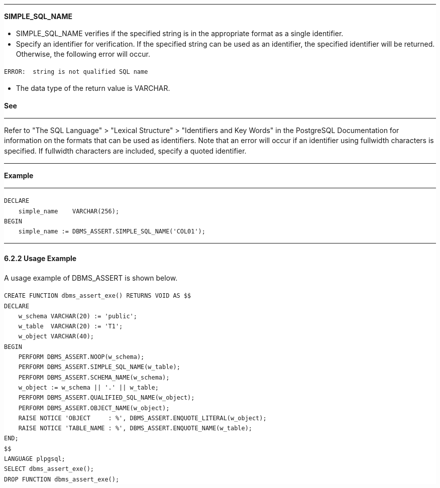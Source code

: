 ----


**SIMPLE_SQL_NAME**

 - SIMPLE_SQL_NAME verifies if the specified string is in the appropriate format as a single identifier.
 - Specify an identifier for verification. If the specified string can be used as an identifier, the specified identifier will be returned. Otherwise, the following error will occur.

~~~
ERROR:  string is not qualified SQL name
~~~

 - The data type of the return value is VARCHAR.


**See**

----

Refer to "The SQL Language" > "Lexical Structure" > "Identifiers and Key Words" in the PostgreSQL Documentation for information on the formats that can be used as identifiers. Note that an error will occur if an identifier using fullwidth characters is specified. If fullwidth characters are included, specify a quoted identifier.

----

**Example**

----

~~~
DECLARE
    simple_name    VARCHAR(256);
BEGIN
    simple_name := DBMS_ASSERT.SIMPLE_SQL_NAME('COL01');
~~~

----

#### 6.2.2 Usage Example
A usage example of DBMS_ASSERT is shown below.
~~~
CREATE FUNCTION dbms_assert_exe() RETURNS VOID AS $$
DECLARE
	w_schema VARCHAR(20) := 'public';
	w_table  VARCHAR(20) := 'T1';
	w_object VARCHAR(40);
BEGIN
	PERFORM DBMS_ASSERT.NOOP(w_schema);
	PERFORM DBMS_ASSERT.SIMPLE_SQL_NAME(w_table);
	PERFORM DBMS_ASSERT.SCHEMA_NAME(w_schema);
	w_object := w_schema || '.' || w_table;
	PERFORM DBMS_ASSERT.QUALIFIED_SQL_NAME(w_object);
	PERFORM DBMS_ASSERT.OBJECT_NAME(w_object);
	RAISE NOTICE 'OBJECT     : %', DBMS_ASSERT.ENQUOTE_LITERAL(w_object);
	RAISE NOTICE 'TABLE_NAME : %', DBMS_ASSERT.ENQUOTE_NAME(w_table);
END;
$$
LANGUAGE plpgsql;
SELECT dbms_assert_exe();
DROP FUNCTION dbms_assert_exe();
~~~
